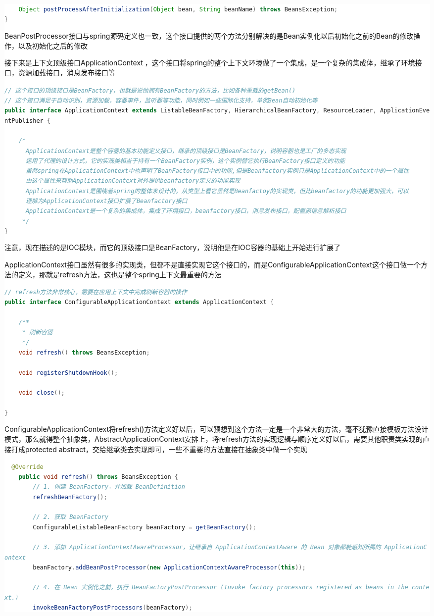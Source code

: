 ~~~java
    Object postProcessAfterInitialization(Object bean, String beanName) throws BeansException;
}
~~~

BeanPostProcessor接口与spring源码定义也一致，这个接口提供的两个方法分别解决的是Bean实例化以后初始化之前的Bean的修改操作，以及初始化之后的修改

接下来是上下文顶级接口ApplicationContext ，这个接口将spring的整个上下文环境做了一个集成，是一个复杂的集成体，继承了环境接口，资源加载接口，消息发布接口等

```java
// 这个接口的顶级接口是BeanFactory，也就是说他拥有BeanFactory的方法，比如各种重载的getBean()
// 这个接口满足于自动识别，资源加载，容器事件，监听器等功能，同时例如一些国际化支持，单例Bean自动初始化等
public interface ApplicationContext extends ListableBeanFactory, HierarchicalBeanFactory, ResourceLoader, ApplicationEventPublisher {

    /*
      ApplicationContext是整个容器的基本功能定义接口，继承的顶级接口是BeanFactory，说明容器也是工厂的多态实现
      运用了代理的设计方式，它的实现类相当于持有一个BeanFactory实例，这个实例替它执行BeanFactory接口定义的功能
      虽然spring在ApplicationContext中也声明了BeanFactory接口中的功能,但是Beanfactory实例只是ApplicationContext中的一个属性
      由这个属性来帮助ApplicationContext对外提供beanfactory定义的功能实现
      ApplicationContext是围绕着spring的整体来设计的，从类型上看它虽然是Beanfactoy的实现类，但比beanfactory的功能更加强大，可以
      理解为ApplicationContext接口扩展了Beanfactory接口
      ApplicationContext是一个复杂的集成体，集成了环境接口，beanfactory接口，消息发布接口，配置源信息解析接口
     */
}
```

注意，现在描述的是IOC模块，而它的顶级接口是BeanFactory，说明他是在IOC容器的基础上开始进行扩展了

ApplicationContext接口虽然有很多的实现类，但都不是直接实现它这个接口的，而是ConfigurableApplicationContext这个接口做一个方法的定义，那就是refresh方法，这也是整个spring上下文最重要的方法

~~~java
// refresh方法非常核心，需要在应用上下文中完成刷新容器的操作
public interface ConfigurableApplicationContext extends ApplicationContext {

    /**
     * 刷新容器
     */
    void refresh() throws BeansException;

    void registerShutdownHook();

    void close();

}
~~~

ConfigurableApplicationContext将refresh()方法定义好以后，可以预想到这个方法一定是一个非常大的方法，毫不犹豫直接模板方法设计模式，那么就得整个抽象类，AbstractApplicationContext安排上，将refresh方法的实现逻辑与顺序定义好以后，需要其他职责类实现的直接打成protected abstract，交给继承类去实现即可，一些不重要的方法直接在抽象类中做一个实现

~~~java
  @Override
    public void refresh() throws BeansException {
        // 1. 创建 BeanFactory，并加载 BeanDefinition
        refreshBeanFactory();

        // 2. 获取 BeanFactory
        ConfigurableListableBeanFactory beanFactory = getBeanFactory();

        // 3. 添加 ApplicationContextAwareProcessor，让继承自 ApplicationContextAware 的 Bean 对象都能感知所属的 ApplicationContext
        beanFactory.addBeanPostProcessor(new ApplicationContextAwareProcessor(this));

        // 4. 在 Bean 实例化之前，执行 BeanFactoryPostProcessor (Invoke factory processors registered as beans in the context.)
        invokeBeanFactoryPostProcessors(beanFactory);

~~~